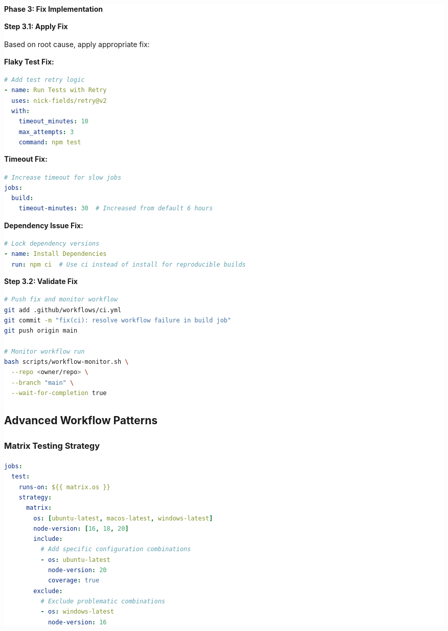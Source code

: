 **Phase 3: Fix Implementation**

**Step 3.1: Apply Fix**

Based on root cause, apply appropriate fix:

**Flaky Test Fix:**
```yaml
# Add test retry logic
- name: Run Tests with Retry
  uses: nick-fields/retry@v2
  with:
    timeout_minutes: 10
    max_attempts: 3
    command: npm test
```

**Timeout Fix:**
```yaml
# Increase timeout for slow jobs
jobs:
  build:
    timeout-minutes: 30  # Increased from default 6 hours
```

**Dependency Issue Fix:**
```yaml
# Lock dependency versions
- name: Install Dependencies
  run: npm ci  # Use ci instead of install for reproducible builds
```

**Step 3.2: Validate Fix**

```bash
# Push fix and monitor workflow
git add .github/workflows/ci.yml
git commit -m "fix(ci): resolve workflow failure in build job"
git push origin main

# Monitor workflow run
bash scripts/workflow-monitor.sh \
  --repo <owner/repo> \
  --branch "main" \
  --wait-for-completion true
```

## Advanced Workflow Patterns

### Matrix Testing Strategy

```yaml
jobs:
  test:
    runs-on: ${{ matrix.os }}
    strategy:
      matrix:
        os: [ubuntu-latest, macos-latest, windows-latest]
        node-version: [16, 18, 20]
        include:
          # Add specific configuration combinations
          - os: ubuntu-latest
            node-version: 20
            coverage: true
        exclude:
          # Exclude problematic combinations
          - os: windows-latest
            node-version: 16
```